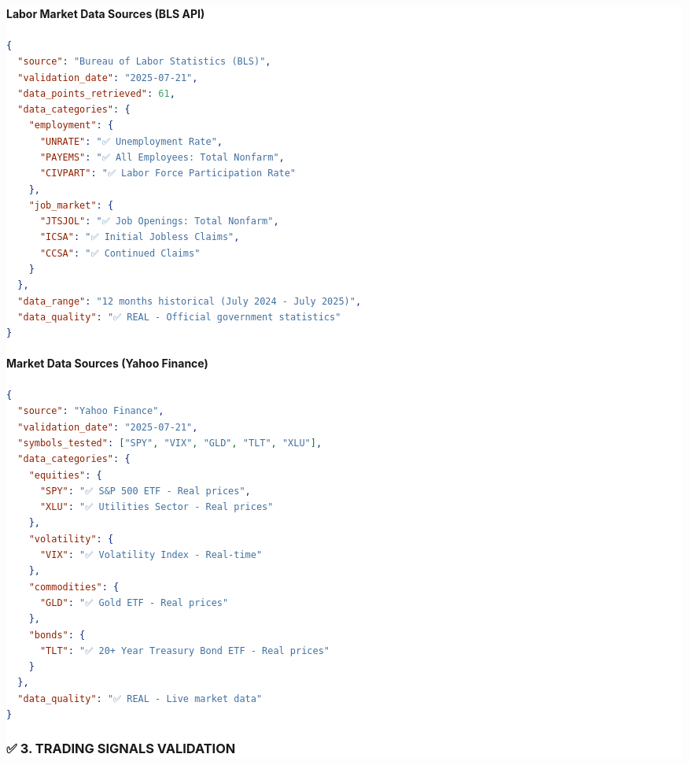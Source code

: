 ```json
```

#### **Labor Market Data Sources** (BLS API)
```json
{
  "source": "Bureau of Labor Statistics (BLS)",
  "validation_date": "2025-07-21", 
  "data_points_retrieved": 61,
  "data_categories": {
    "employment": {
      "UNRATE": "✅ Unemployment Rate",
      "PAYEMS": "✅ All Employees: Total Nonfarm",
      "CIVPART": "✅ Labor Force Participation Rate"
    },
    "job_market": {
      "JTSJOL": "✅ Job Openings: Total Nonfarm", 
      "ICSA": "✅ Initial Jobless Claims",
      "CCSA": "✅ Continued Claims"
    }
  },
  "data_range": "12 months historical (July 2024 - July 2025)",
  "data_quality": "✅ REAL - Official government statistics"
}
```

#### **Market Data Sources** (Yahoo Finance)
```json
{
  "source": "Yahoo Finance",
  "validation_date": "2025-07-21",
  "symbols_tested": ["SPY", "VIX", "GLD", "TLT", "XLU"],
  "data_categories": {
    "equities": {
      "SPY": "✅ S&P 500 ETF - Real prices",
      "XLU": "✅ Utilities Sector - Real prices"
    },
    "volatility": {
      "VIX": "✅ Volatility Index - Real-time"
    },
    "commodities": {
      "GLD": "✅ Gold ETF - Real prices"
    },
    "bonds": {
      "TLT": "✅ 20+ Year Treasury Bond ETF - Real prices"
    }
  },
  "data_quality": "✅ REAL - Live market data"
}
```

### ✅ **3. TRADING SIGNALS VALIDATION**
